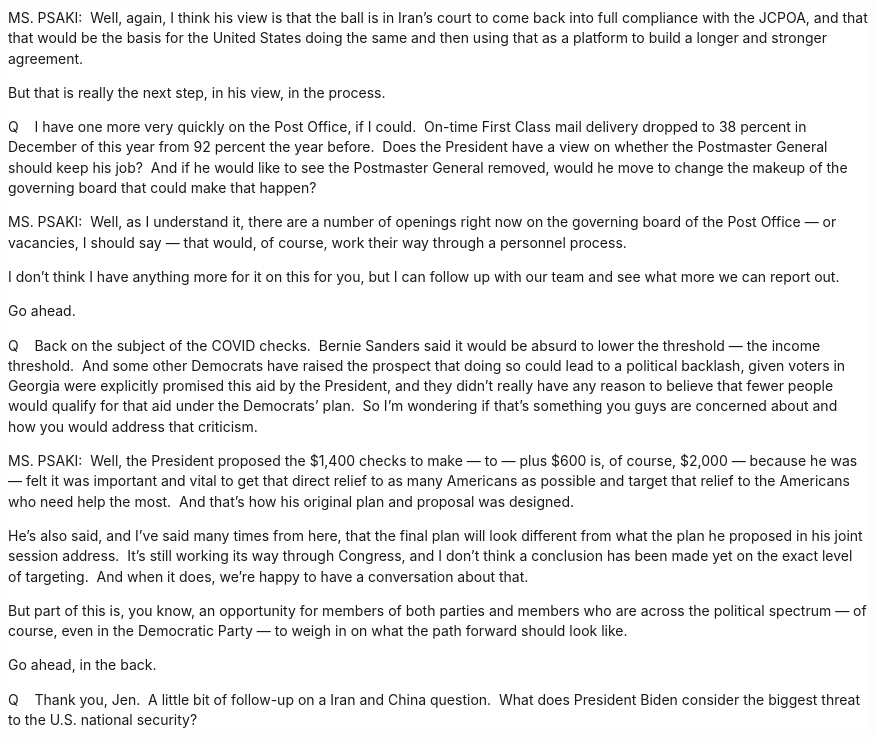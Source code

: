 MS. PSAKI:  Well, again, I think his view is that the ball is in Iran’s
court to come back into full compliance with the JCPOA, and that that
would be the basis for the United States doing the same and then using
that as a platform to build a longer and stronger agreement.

But that is really the next step, in his view, in the process.

Q    I have one more very quickly on the Post Office, if I could. 
On-time First Class mail delivery dropped to 38 percent in December of
this year from 92 percent the year before.  Does the President have a
view on whether the Postmaster General should keep his job?  And if he
would like to see the Postmaster General removed, would he move to
change the makeup of the governing board that could make that happen?

MS. PSAKI:  Well, as I understand it, there are a number of openings
right now on the governing board of the Post Office — or vacancies, I
should say — that would, of course, work their way through a personnel
process.

I don’t think I have anything more for it on this for you, but I can
follow up with our team and see what more we can report out. 

Go ahead.

Q    Back on the subject of the COVID checks.  Bernie Sanders said it
would be absurd to lower the threshold — the income threshold.  And some
other Democrats have raised the prospect that doing so could lead to a
political backlash, given voters in Georgia were explicitly promised
this aid by the President, and they didn’t really have any reason to
believe that fewer people would qualify for that aid under the
Democrats’ plan.  So I’m wondering if that’s something you guys are
concerned about and how you would address that criticism.

MS. PSAKI:  Well, the President proposed the $1,400 checks to make — to
— plus $600 is, of course, $2,000 — because he was — felt it was
important and vital to get that direct relief to as many Americans as
possible and target that relief to the Americans who need help the
most.  And that’s how his original plan and proposal was designed. 

He’s also said, and I’ve said many times from here, that the final plan
will look different from what the plan he proposed in his joint session
address.  It’s still working its way through Congress, and I don’t think
a conclusion has been made yet on the exact level of targeting.  And
when it does, we’re happy to have a conversation about that.

But part of this is, you know, an opportunity for members of both
parties and members who are across the political spectrum — of course,
even in the Democratic Party — to weigh in on what the path forward
should look like.

Go ahead, in the back.

Q    Thank you, Jen.  A little bit of follow-up on a Iran and China
question.  What does President Biden consider the biggest threat to the
U.S. national security?
